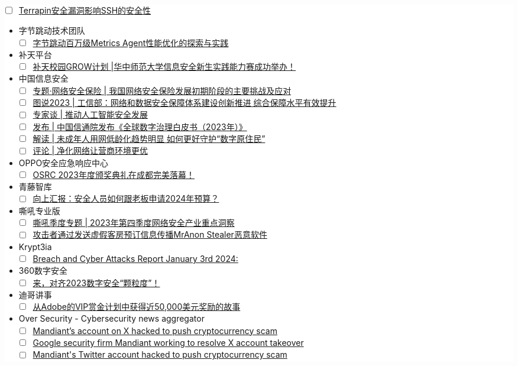   - [ ] [Terrapin安全漏洞影响SSH的安全性](https://mp.weixin.qq.com/s?__biz=MzUzNDYxOTA1NA==&mid=2247542277&idx=4&sn=88e7ae91aa0429be4419e518d0640768&chksm=fa9390c4cde419d2a0d74a40556027a53e06542bf1845ec90b38b6ea244d9139e18d11c83527&scene=58&subscene=0#rd)
- 字节跳动技术团队
  - [ ] [字节跳动百万级Metrics Agent性能优化的探索与实践](https://mp.weixin.qq.com/s?__biz=MzI1MzYzMjE0MQ==&mid=2247505278&idx=1&sn=5a80b8da1499ded063276a6c43332562&chksm=e9d31e9cdea4978a92985753eb71866476c140ca0772ad6cf33a759f158ae05d12a1d4cd61f8&scene=58&subscene=0#rd)
- 补天平台
  - [ ] [补天校园GROW计划 |华中师范大学信息安全新生实践能力赛成功举办！](https://mp.weixin.qq.com/s?__biz=MzI2NzY5MDI3NQ==&mid=2247502467&idx=1&sn=7e66766f74cac293f1da93a416f6786a&chksm=eaf982cfdd8e0bd928c4281bb408a9015b0255a190f5fb05ea856824551f9116d80374a51eca&scene=58&subscene=0#rd)
- 中国信息安全
  - [ ] [专题·网络安全保险 | 我国网络安全保险发展初期阶段的主要挑战及应对](https://mp.weixin.qq.com/s?__biz=MzA5MzE5MDAzOA==&mid=2664201757&idx=1&sn=43a59d94443814f705360bd85305df23&chksm=8b597ce4bc2ef5f22b6f1121391bbb298cefc3d200d8266f8db2660a80ba4b01485e844ba67b&scene=58&subscene=0#rd)
  - [ ] [图说2023 | 工信部：网络和数据安全保障体系建设创新推进 综合保障水平有效提升](https://mp.weixin.qq.com/s?__biz=MzA5MzE5MDAzOA==&mid=2664201757&idx=2&sn=cca61d75fd34faeb85df6cd487742e17&chksm=8b597ce4bc2ef5f23718a9da3daf51135edb4e55812e4a0e38455fee97c64b22634cf82460e1&scene=58&subscene=0#rd)
  - [ ] [专家谈 | 推动人工智能安全发展](https://mp.weixin.qq.com/s?__biz=MzA5MzE5MDAzOA==&mid=2664201757&idx=3&sn=0b4d7467da2a5acddcbe956b6c6972a1&chksm=8b597ce4bc2ef5f20165628244e9093e07f07331348a36ad9c01ab1caf02b646343955e12308&scene=58&subscene=0#rd)
  - [ ] [​发布 | 中国信通院发布《全球数字治理白皮书（2023年）》](https://mp.weixin.qq.com/s?__biz=MzA5MzE5MDAzOA==&mid=2664201757&idx=4&sn=999c4ac6d7e140221e4a7dfd93cf93e2&chksm=8b597ce4bc2ef5f2232bc2eccab07b1a10a72eaeb038c2d33fc18ffc555b3086f153fc24f9ae&scene=58&subscene=0#rd)
  - [ ] [解读 | 未成年人用网低龄化趋势明显 如何更好守护“数字原住民”](https://mp.weixin.qq.com/s?__biz=MzA5MzE5MDAzOA==&mid=2664201757&idx=5&sn=5fd69d500ce4233794738db8a3eff63d&chksm=8b597ce4bc2ef5f20cbca4463e88b9c1b1f6c06c4157f88581e387b20db693b3be44a9de86bc&scene=58&subscene=0#rd)
  - [ ] [评论 | 净化网络让营商环境更优](https://mp.weixin.qq.com/s?__biz=MzA5MzE5MDAzOA==&mid=2664201757&idx=6&sn=4b7f944df12d4d9276f546ff205ece18&chksm=8b597ce4bc2ef5f2fba4d36874098312bb69715bbf1859322a73b9ab7c341bac5d5fc20b3c1a&scene=58&subscene=0#rd)
- OPPO安全应急响应中心
  - [ ] [OSRC 2023年度颁奖典礼在成都完美落幕！](https://mp.weixin.qq.com/s?__biz=MzUyNzc4Mzk3MQ==&mid=2247492980&idx=1&sn=25f3562e42dce32c768005953d8394e1&chksm=fa78e438cd0f6d2eeca4953609296172846ab5e4b28280f31b94c7d1af4813216dc009e8e55e&scene=58&subscene=0#rd)
- 青藤智库
  - [ ] [向上汇报：安全人员如何跟老板申请2024年预算？](https://mp.weixin.qq.com/s?__biz=MzUyOTkwNTQ5Mg==&mid=2247488738&idx=1&sn=be2760d64f5a9fd7ad5a801a5a3e077f&chksm=fa58b6d9cd2f3fcf793eb5438144d096eba9051882f62ef15005a4694b4621326ac0f46d2e36&scene=58&subscene=0#rd)
- 嘶吼专业版
  - [ ] [嘶吼季度专题 | 2023年第四季度网络安全产业重点洞察](https://mp.weixin.qq.com/s?__biz=MzI0MDY1MDU4MQ==&mid=2247572764&idx=1&sn=95706536a1d613e3e89930a805d82a85&chksm=e9140d26de638430e138c3c56fd1d1c87ecf2a979a799f151f714f4334d2ed6a6616a42eab31&scene=58&subscene=0#rd)
  - [ ] [攻击者通过发送虚假客房预订信息传播MrAnon Stealer恶意软件](https://mp.weixin.qq.com/s?__biz=MzI0MDY1MDU4MQ==&mid=2247572764&idx=2&sn=1edb252d5e03351e54a8a2dea95967ce&chksm=e9140d26de6384302a0ec539d9091d7642c34fdc4ac51292c94c49a510223755e02f4628f6fb&scene=58&subscene=0#rd)
- Krypt3ia
  - [ ] [Breach and Cyber Attacks Report January 3rd 2024:](https://krypt3ia.wordpress.com/2024/01/03/breach-and-cyber-attacks-report-january-3rd-2024/)
- 360数字安全
  - [ ] [来，对齐2023数字安全“颗粒度”！](https://mp.weixin.qq.com/s?__biz=MzA4MTg0MDQ4Nw==&mid=2247568255&idx=1&sn=7fb5c5790b919f63b1d9877bb2d0dec6&chksm=9f8d5b77a8fad261881ad973368c94f7b73760fc32f87cb0fbfdc6949eb2e78ca8d1109ee4ce&scene=58&subscene=0#rd)
- 迪哥讲事
  - [ ] [从Adobe的VIP赏金计划中获得近50,000美元奖励的故事](https://mp.weixin.qq.com/s?__biz=MzIzMTIzNTM0MA==&mid=2247493209&idx=1&sn=11a818a1c0b30c096011dba6afb35607&chksm=e8a5ec3adfd2652c6b3f9b45d41d494b1dfcca6df9149e6550978be68c54747940bd7aa066fc&scene=58&subscene=0#rd)
- Over Security - Cybersecurity news aggregator
  - [ ] [Mandiant’s account on X hacked to push cryptocurrency scam](https://www.bleepingcomputer.com/news/security/mandiants-account-on-x-hacked-to-push-cryptocurrency-scam/)
  - [ ] [Google security firm Mandiant working to resolve X account takeover](https://therecord.media/mandiant-resolving-x-account-takeover)
  - [ ] [Mandiant's Twitter account hacked to push cryptocurrency scam](https://www.bleepingcomputer.com/news/security/mandiants-twitter-account-hacked-to-push-cryptocurrency-scam/)